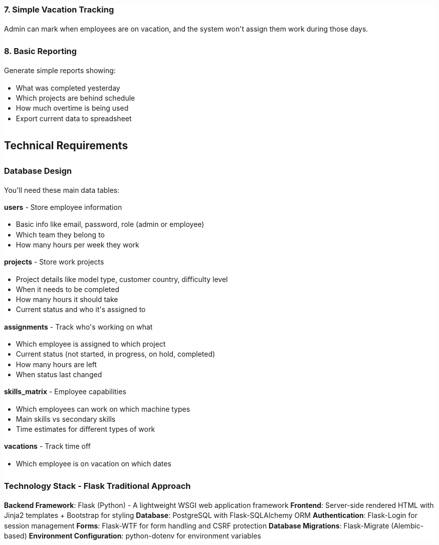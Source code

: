 ### 7. Simple Vacation Tracking

Admin can mark when employees are on vacation, and the system won't assign them work during those days.

### 8. Basic Reporting

Generate simple reports showing:
- What was completed yesterday
- Which projects are behind schedule
- How much overtime is being used
- Export current data to spreadsheet

## Technical Requirements

### Database Design

You'll need these main data tables:

**users** - Store employee information
- Basic info like email, password, role (admin or employee)
- Which team they belong to
- How many hours per week they work

**projects** - Store work projects  
- Project details like model type, customer country, difficulty level
- When it needs to be completed
- How many hours it should take
- Current status and who it's assigned to

**assignments** - Track who's working on what
- Which employee is assigned to which project
- Current status (not started, in progress, on hold, completed)
- How many hours are left
- When status last changed

**skills_matrix** - Employee capabilities
- Which employees can work on which machine types
- Main skills vs secondary skills
- Time estimates for different types of work

**vacations** - Track time off
- Which employee is on vacation on which dates

### Technology Stack - Flask Traditional Approach

**Backend Framework**: Flask (Python) - A lightweight WSGI web application framework
**Frontend**: Server-side rendered HTML with Jinja2 templates + Bootstrap for styling
**Database**: PostgreSQL with Flask-SQLAlchemy ORM
**Authentication**: Flask-Login for session management
**Forms**: Flask-WTF for form handling and CSRF protection
**Database Migrations**: Flask-Migrate (Alembic-based)
**Environment Configuration**: python-dotenv for environment variables
